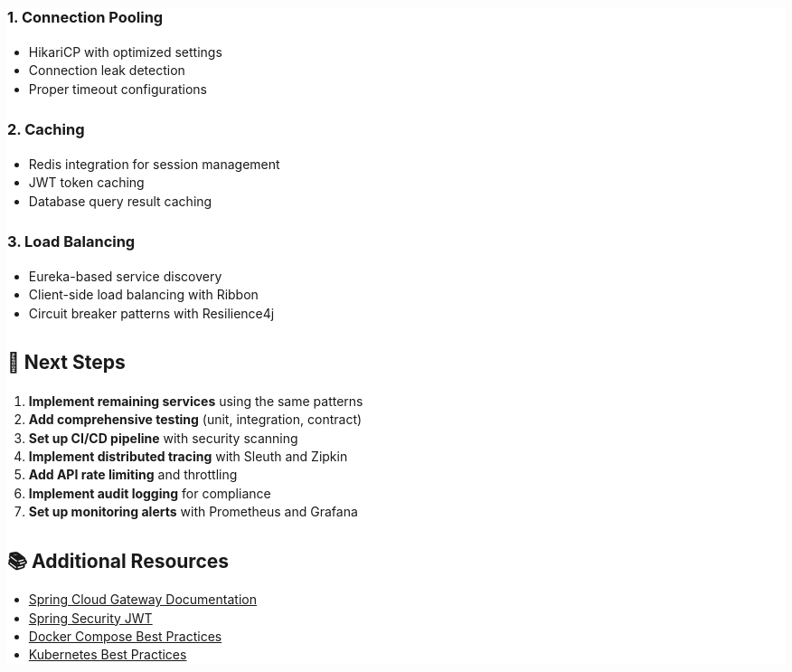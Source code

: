### 1. **Connection Pooling**
- HikariCP with optimized settings
- Connection leak detection
- Proper timeout configurations

### 2. **Caching**
- Redis integration for session management
- JWT token caching
- Database query result caching

### 3. **Load Balancing**
- Eureka-based service discovery
- Client-side load balancing with Ribbon
- Circuit breaker patterns with Resilience4j

## 🚀 Next Steps

1. **Implement remaining services** using the same patterns
2. **Add comprehensive testing** (unit, integration, contract)
3. **Set up CI/CD pipeline** with security scanning
4. **Implement distributed tracing** with Sleuth and Zipkin
5. **Add API rate limiting** and throttling
6. **Implement audit logging** for compliance
7. **Set up monitoring alerts** with Prometheus and Grafana

## 📚 Additional Resources

- [Spring Cloud Gateway Documentation](https://spring.io/projects/spring-cloud-gateway)
- [Spring Security JWT](https://spring.io/guides/tutorials/spring-boot-oauth2/)
- [Docker Compose Best Practices](https://docs.docker.com/compose/production/)
- [Kubernetes Best Practices](https://kubernetes.io/docs/concepts/configuration/overview/)